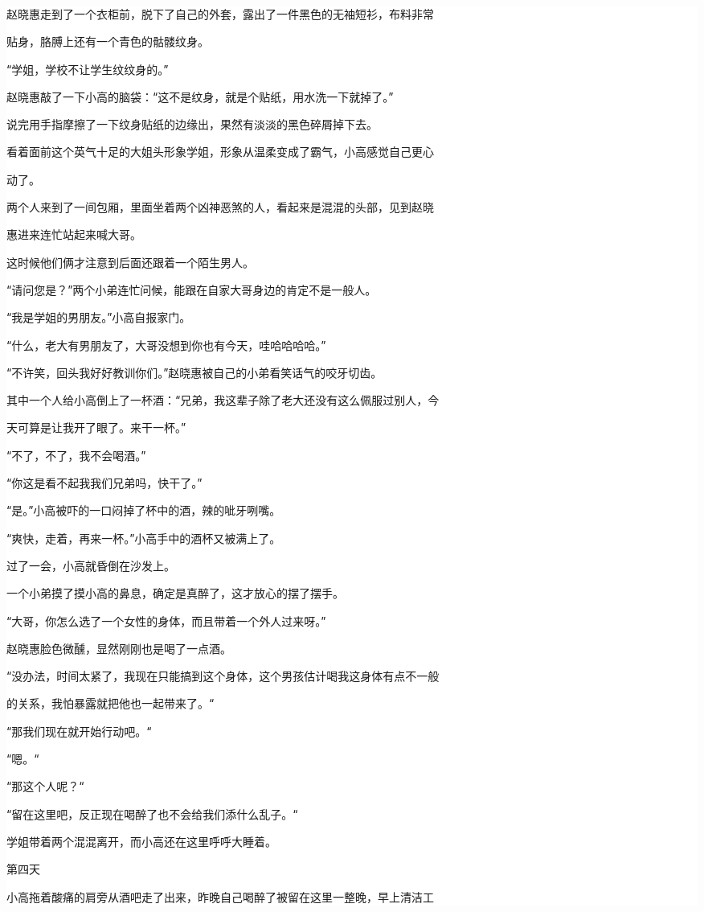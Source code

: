 赵晓惠走到了一个衣柜前，脱下了自己的外套，露出了一件黑色的无袖短衫，布料非常

贴身，胳膊上还有一个青色的骷髅纹身。

“学姐，学校不让学生纹纹身的。”

赵晓惠敲了一下小高的脑袋：“这不是纹身，就是个贴纸，用水洗一下就掉了。”

说完用手指摩擦了一下纹身贴纸的边缘出，果然有淡淡的黑色碎屑掉下去。

看着面前这个英气十足的大姐头形象学姐，形象从温柔变成了霸气，小高感觉自己更心

动了。

两个人来到了一间包厢，里面坐着两个凶神恶煞的人，看起来是混混的头部，见到赵晓

惠进来连忙站起来喊大哥。

这时候他们俩才注意到后面还跟着一个陌生男人。

“请问您是？”两个小弟连忙问候，能跟在自家大哥身边的肯定不是一般人。

“我是学姐的男朋友。”小高自报家门。

“什么，老大有男朋友了，大哥没想到你也有今天，哇哈哈哈哈。”

“不许笑，回头我好好教训你们。”赵晓惠被自己的小弟看笑话气的咬牙切齿。

其中一个人给小高倒上了一杯酒：“兄弟，我这辈子除了老大还没有这么佩服过别人，今

天可算是让我开了眼了。来干一杯。”

“不了，不了，我不会喝酒。”

“你这是看不起我我们兄弟吗，快干了。”

“是。”小高被吓的一口闷掉了杯中的酒，辣的呲牙咧嘴。

“爽快，走着，再来一杯。”小高手中的酒杯又被满上了。

过了一会，小高就昏倒在沙发上。

一个小弟摸了摸小高的鼻息，确定是真醉了，这才放心的摆了摆手。

“大哥，你怎么选了一个女性的身体，而且带着一个外人过来呀。”

赵晓惠脸色微醺，显然刚刚也是喝了一点酒。

“没办法，时间太紧了，我现在只能搞到这个身体，这个男孩估计喝我这身体有点不一般

的关系，我怕暴露就把他也一起带来了。“

“那我们现在就开始行动吧。“

“嗯。“

“那这个人呢？“

“留在这里吧，反正现在喝醉了也不会给我们添什么乱子。“

学姐带着两个混混离开，而小高还在这里呼呼大睡着。

第四天

小高拖着酸痛的肩旁从酒吧走了出来，昨晚自己喝醉了被留在这里一整晚，早上清洁工

